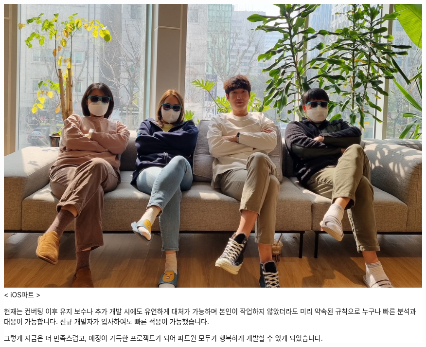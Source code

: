 ![](/assets/image/posts/20210315park/2021-03-15-swift-converting-07.jpeg)
< iOS파트 >

현재는 컨버팅 이후 유지 보수나 추가 개발 시에도 유연하게 대처가 가능하며 본인이 작업하지 않았더라도 미리 약속된 규칙으로 누구나 빠른 분석과 대응이 가능합니다. 신규 개발자가 입사하여도 빠른 적응이 가능했습니다.

그렇게 지금은 더 만족스럽고, 애정이 가득한 프로젝트가 되어 파트원 모두가 행복하게 개발할 수 있게 되었습니다.
